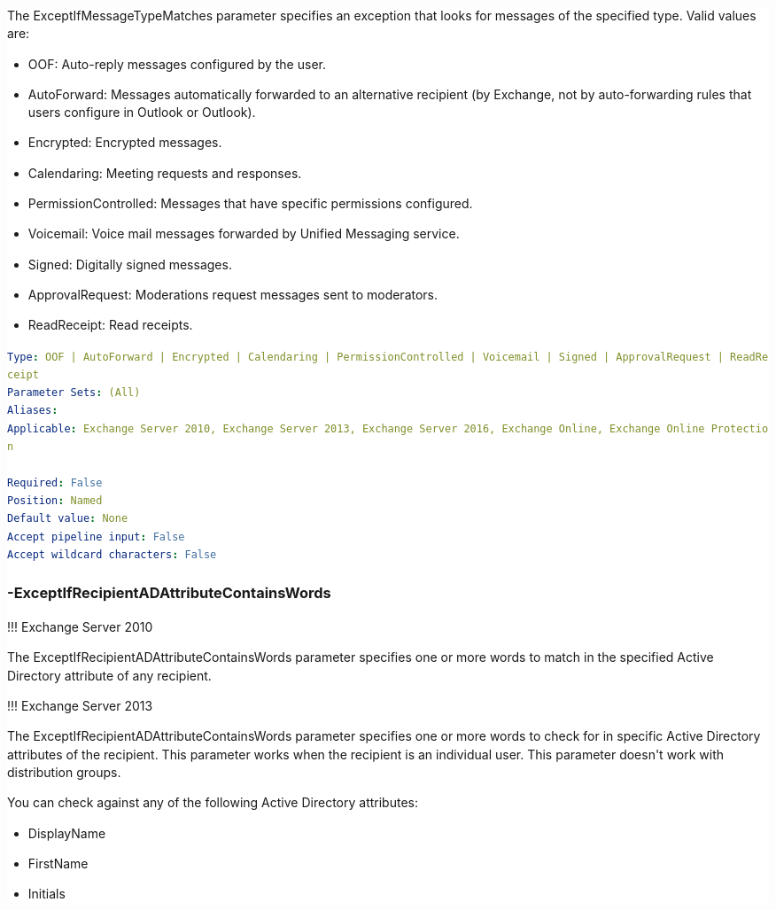 The ExceptIfMessageTypeMatches parameter specifies an exception that looks for messages of the specified type. Valid values are:

- OOF: Auto-reply messages configured by the user.

- AutoForward: Messages automatically forwarded to an alternative recipient (by Exchange, not by auto-forwarding rules that users configure in Outlook or Outlook).

- Encrypted: Encrypted messages.

- Calendaring: Meeting requests and responses.

- PermissionControlled: Messages that have specific permissions configured.

- Voicemail: Voice mail messages forwarded by Unified Messaging service.

- Signed: Digitally signed messages.

- ApprovalRequest: Moderations request messages sent to moderators.

- ReadReceipt: Read receipts.



```yaml
Type: OOF | AutoForward | Encrypted | Calendaring | PermissionControlled | Voicemail | Signed | ApprovalRequest | ReadReceipt
Parameter Sets: (All)
Aliases:
Applicable: Exchange Server 2010, Exchange Server 2013, Exchange Server 2016, Exchange Online, Exchange Online Protection

Required: False
Position: Named
Default value: None
Accept pipeline input: False
Accept wildcard characters: False
```

### -ExceptIfRecipientADAttributeContainsWords
!!! Exchange Server 2010

The ExceptIfRecipientADAttributeContainsWords parameter specifies one or more words to match in the specified Active Directory attribute of any recipient.



!!! Exchange Server 2013

The ExceptIfRecipientADAttributeContainsWords parameter specifies one or more words to check for in specific Active Directory attributes of the recipient. This parameter works when the recipient is an individual user. This parameter doesn't work with distribution groups.

You can check against any of the following Active Directory attributes:

- DisplayName

- FirstName

- Initials
